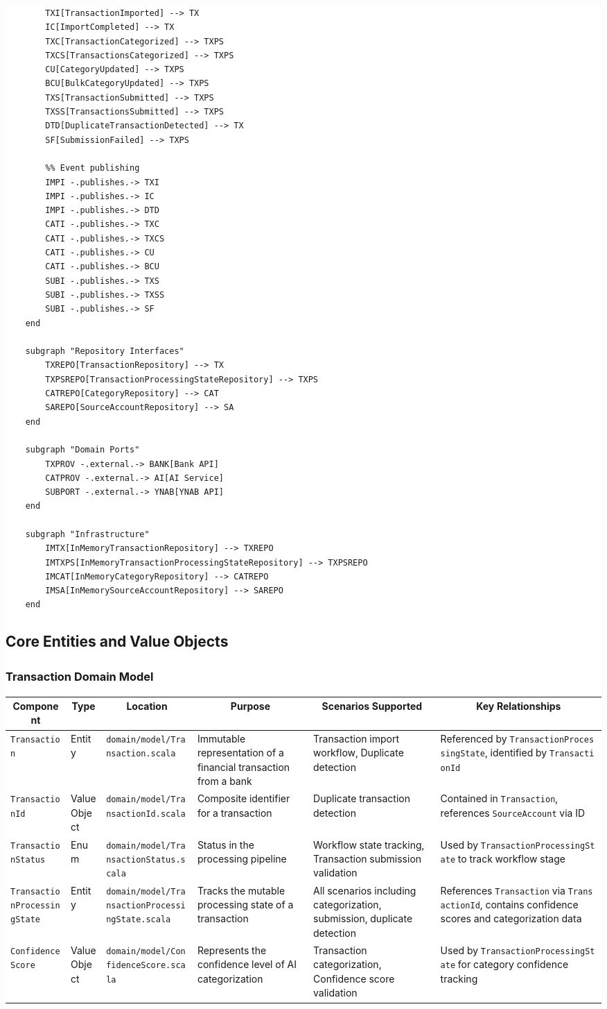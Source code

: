 ```mermaid
        TXI[TransactionImported] --> TX
        IC[ImportCompleted] --> TX
        TXC[TransactionCategorized] --> TXPS
        TXCS[TransactionsCategorized] --> TXPS
        CU[CategoryUpdated] --> TXPS
        BCU[BulkCategoryUpdated] --> TXPS
        TXS[TransactionSubmitted] --> TXPS
        TXSS[TransactionsSubmitted] --> TXPS
        DTD[DuplicateTransactionDetected] --> TX
        SF[SubmissionFailed] --> TXPS
        
        %% Event publishing
        IMPI -.publishes.-> TXI
        IMPI -.publishes.-> IC
        IMPI -.publishes.-> DTD
        CATI -.publishes.-> TXC
        CATI -.publishes.-> TXCS
        CATI -.publishes.-> CU
        CATI -.publishes.-> BCU
        SUBI -.publishes.-> TXS
        SUBI -.publishes.-> TXSS
        SUBI -.publishes.-> SF
    end
    
    subgraph "Repository Interfaces"
        TXREPO[TransactionRepository] --> TX
        TXPSREPO[TransactionProcessingStateRepository] --> TXPS
        CATREPO[CategoryRepository] --> CAT
        SAREPO[SourceAccountRepository] --> SA
    end
    
    subgraph "Domain Ports"
        TXPROV -.external.-> BANK[Bank API]
        CATPROV -.external.-> AI[AI Service]
        SUBPORT -.external.-> YNAB[YNAB API]
    end
    
    subgraph "Infrastructure"
        IMTX[InMemoryTransactionRepository] --> TXREPO
        IMTXPS[InMemoryTransactionProcessingStateRepository] --> TXPSREPO
        IMCAT[InMemoryCategoryRepository] --> CATREPO
        IMSA[InMemorySourceAccountRepository] --> SAREPO
    end
```

## Core Entities and Value Objects

### Transaction Domain Model

| Component | Type | Location | Purpose | Scenarios Supported | Key Relationships |
|-----------|------|----------|---------|---------------------|------------------|
| `Transaction` | Entity | `domain/model/Transaction.scala` | Immutable representation of a financial transaction from a bank | Transaction import workflow, Duplicate detection | Referenced by `TransactionProcessingState`, identified by `TransactionId` |
| `TransactionId` | Value Object | `domain/model/TransactionId.scala` | Composite identifier for a transaction | Duplicate transaction detection | Contained in `Transaction`, references `SourceAccount` via ID |
| `TransactionStatus` | Enum | `domain/model/TransactionStatus.scala` | Status in the processing pipeline | Workflow state tracking, Transaction submission validation | Used by `TransactionProcessingState` to track workflow stage |
| `TransactionProcessingState` | Entity | `domain/model/TransactionProcessingState.scala` | Tracks the mutable processing state of a transaction | All scenarios including categorization, submission, duplicate detection | References `Transaction` via `TransactionId`, contains confidence scores and categorization data |
| `ConfidenceScore` | Value Object | `domain/model/ConfidenceScore.scala` | Represents the confidence level of AI categorization | Transaction categorization, Confidence score validation | Used by `TransactionProcessingState` for category confidence tracking |
